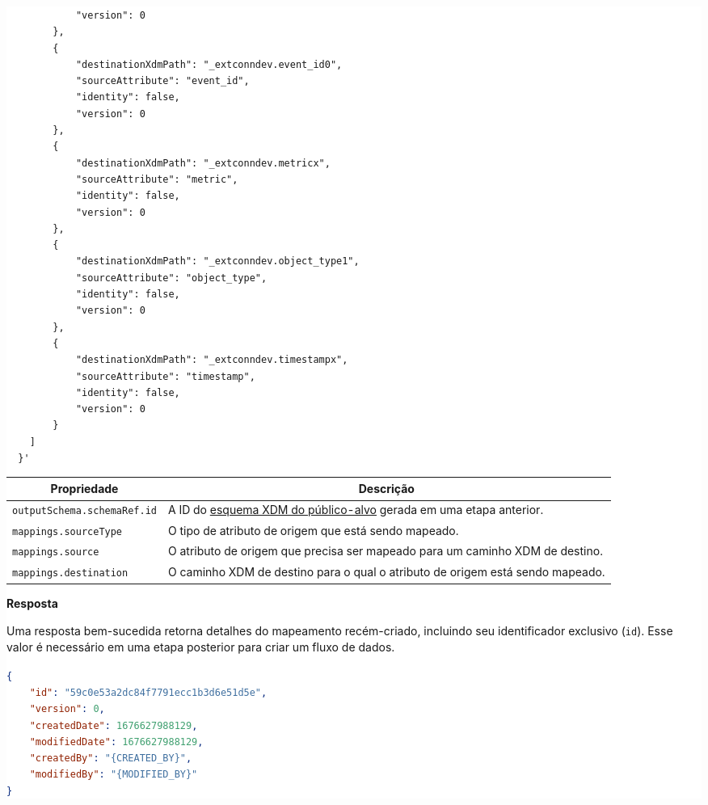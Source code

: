 ```shell
            "version": 0
        },
        {
            "destinationXdmPath": "_extconndev.event_id0",
            "sourceAttribute": "event_id",
            "identity": false,
            "version": 0
        },
        {
            "destinationXdmPath": "_extconndev.metricx",
            "sourceAttribute": "metric",
            "identity": false,
            "version": 0
        },
        {
            "destinationXdmPath": "_extconndev.object_type1",
            "sourceAttribute": "object_type",
            "identity": false,
            "version": 0
        },
        {
            "destinationXdmPath": "_extconndev.timestampx",
            "sourceAttribute": "timestamp",
            "identity": false,
            "version": 0
        }
    ]
  }'
```

| Propriedade | Descrição |
| --- | --- |
| `outputSchema.schemaRef.id` | A ID do [esquema XDM do público-alvo](#target-schema) gerada em uma etapa anterior. |
| `mappings.sourceType` | O tipo de atributo de origem que está sendo mapeado. |
| `mappings.source` | O atributo de origem que precisa ser mapeado para um caminho XDM de destino. |
| `mappings.destination` | O caminho XDM de destino para o qual o atributo de origem está sendo mapeado. |

**Resposta**

Uma resposta bem-sucedida retorna detalhes do mapeamento recém-criado, incluindo seu identificador exclusivo (`id`). Esse valor é necessário em uma etapa posterior para criar um fluxo de dados.

```json
{
    "id": "59c0e53a2dc84f7791ecc1b3d6e51d5e",
    "version": 0,
    "createdDate": 1676627988129,
    "modifiedDate": 1676627988129,
    "createdBy": "{CREATED_BY}",
    "modifiedBy": "{MODIFIED_BY}"
}
```

